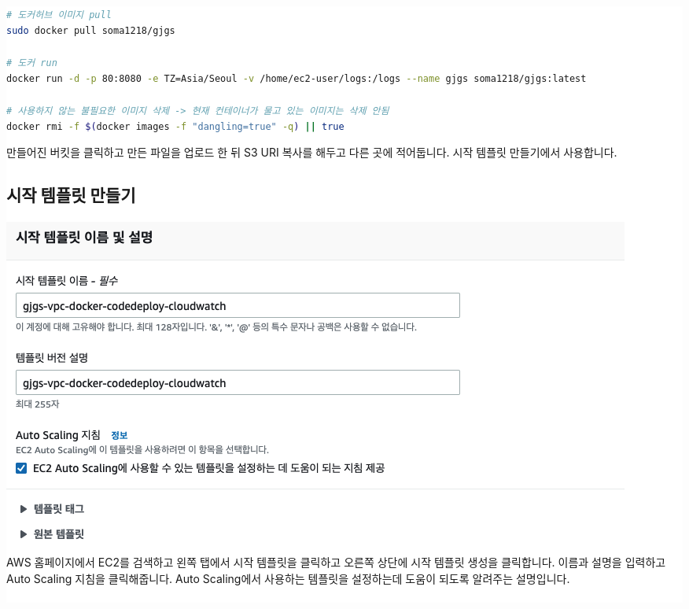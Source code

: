 ```sh
# 도커허브 이미지 pull
sudo docker pull soma1218/gjgs

# 도커 run
docker run -d -p 80:8080 -e TZ=Asia/Seoul -v /home/ec2-user/logs:/logs --name gjgs soma1218/gjgs:latest

# 사용하지 않는 불필요한 이미지 삭제 -> 현재 컨테이너가 물고 있는 이미지는 삭제 안됨
docker rmi -f $(docker images -f "dangling=true" -q) || true
```
만들어진 버킷을 클릭하고 만든 파일을 업로드 한 뒤 S3 URI 복사를 해두고 다른 곳에 적어둡니다. 시작 템플릿 만들기에서 사용합니다.
<br>

## 시작 템플릿 만들기
![그림36](https://github.com/backtony/blog-code/blob/master/aws/img/3/3-36.PNG?raw=true)  
AWS 홈페이지에서 EC2를 검색하고 왼쪽 탭에서 시작 템플릿을 클릭하고 오른쪽 상단에 시작 템플릿 생성을 클릭합니다. 이름과 설명을 입력하고 Auto Scaling 지침을 클릭해줍니다. Auto Scaling에서 사용하는 템플릿을 설정하는데 도움이 되도록 알려주는 설명입니다.
<br><br>
